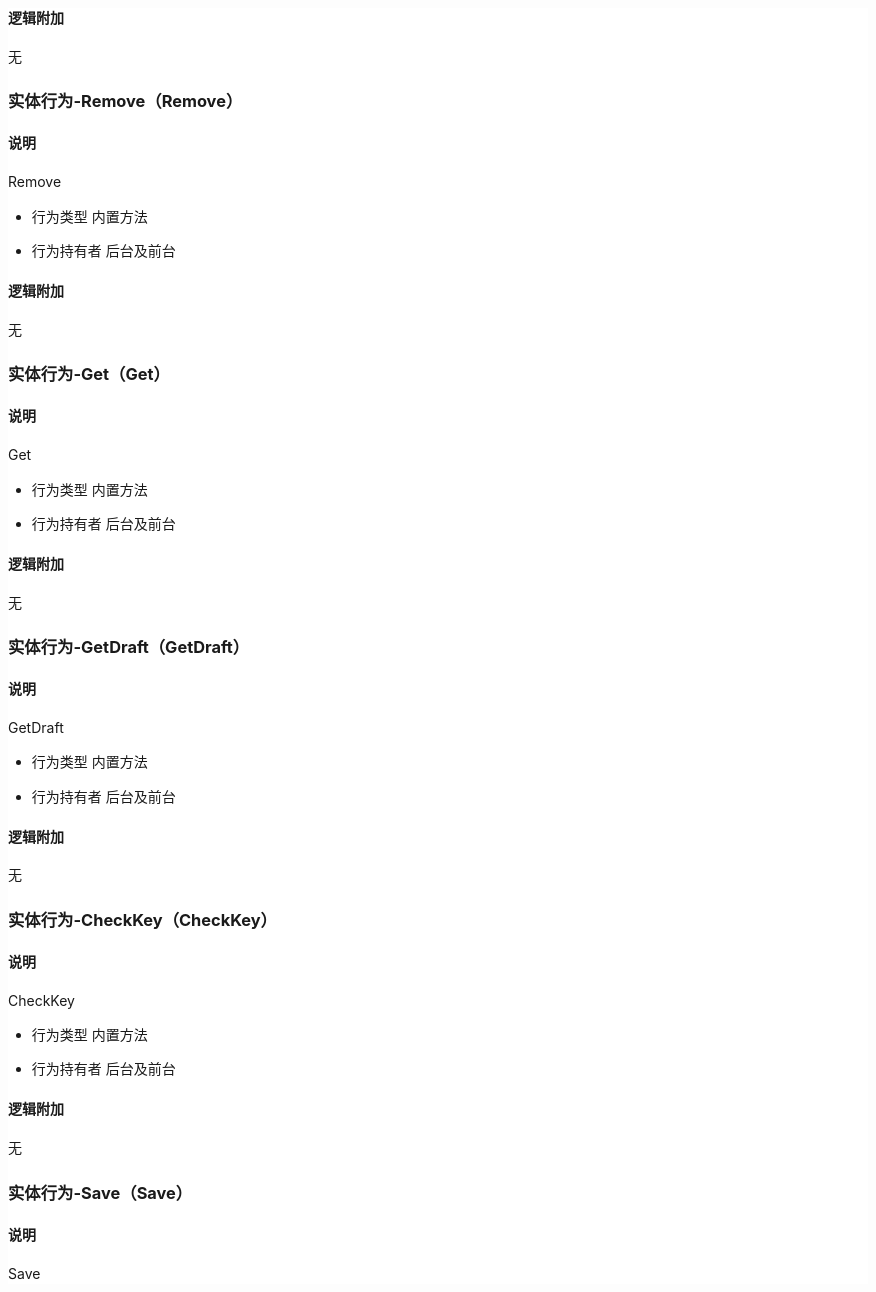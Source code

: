 #### 逻辑附加
无
### 实体行为-Remove（Remove）
#### 说明
Remove

- 行为类型
内置方法

- 行为持有者
后台及前台

#### 逻辑附加
无
### 实体行为-Get（Get）
#### 说明
Get

- 行为类型
内置方法

- 行为持有者
后台及前台

#### 逻辑附加
无
### 实体行为-GetDraft（GetDraft）
#### 说明
GetDraft

- 行为类型
内置方法

- 行为持有者
后台及前台

#### 逻辑附加
无
### 实体行为-CheckKey（CheckKey）
#### 说明
CheckKey

- 行为类型
内置方法

- 行为持有者
后台及前台

#### 逻辑附加
无
### 实体行为-Save（Save）
#### 说明
Save

